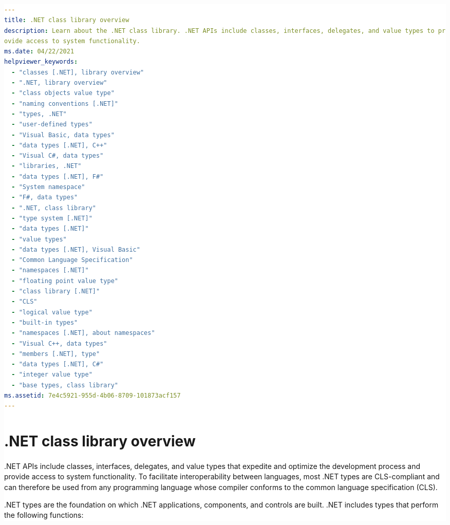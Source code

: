 ```yaml
---
title: .NET class library overview
description: Learn about the .NET class library. .NET APIs include classes, interfaces, delegates, and value types to provide access to system functionality.
ms.date: 04/22/2021
helpviewer_keywords:
  - "classes [.NET], library overview"
  - ".NET, library overview"
  - "class objects value type"
  - "naming conventions [.NET]"
  - "types, .NET"
  - "user-defined types"
  - "Visual Basic, data types"
  - "data types [.NET], C++"
  - "Visual C#, data types"
  - "libraries, .NET"
  - "data types [.NET], F#"
  - "System namespace"
  - "F#, data types"
  - ".NET, class library"
  - "type system [.NET]"
  - "data types [.NET]"
  - "value types"
  - "data types [.NET], Visual Basic"
  - "Common Language Specification"
  - "namespaces [.NET]"
  - "floating point value type"
  - "class library [.NET]"
  - "CLS"
  - "logical value type"
  - "built-in types"
  - "namespaces [.NET], about namespaces"
  - "Visual C++, data types"
  - "members [.NET], type"
  - "data types [.NET], C#"
  - "integer value type"
  - "base types, class library"
ms.assetid: 7e4c5921-955d-4b06-8709-101873acf157
---
```

# .NET class library overview

.NET APIs include classes, interfaces, delegates, and value types that expedite and optimize the development process and provide access to system functionality. To facilitate interoperability between languages, most .NET types are CLS-compliant and can therefore be used from any programming language whose compiler conforms to the common language specification (CLS).

.NET types are the foundation on which .NET applications, components, and controls are built. .NET includes types that perform the following functions:
